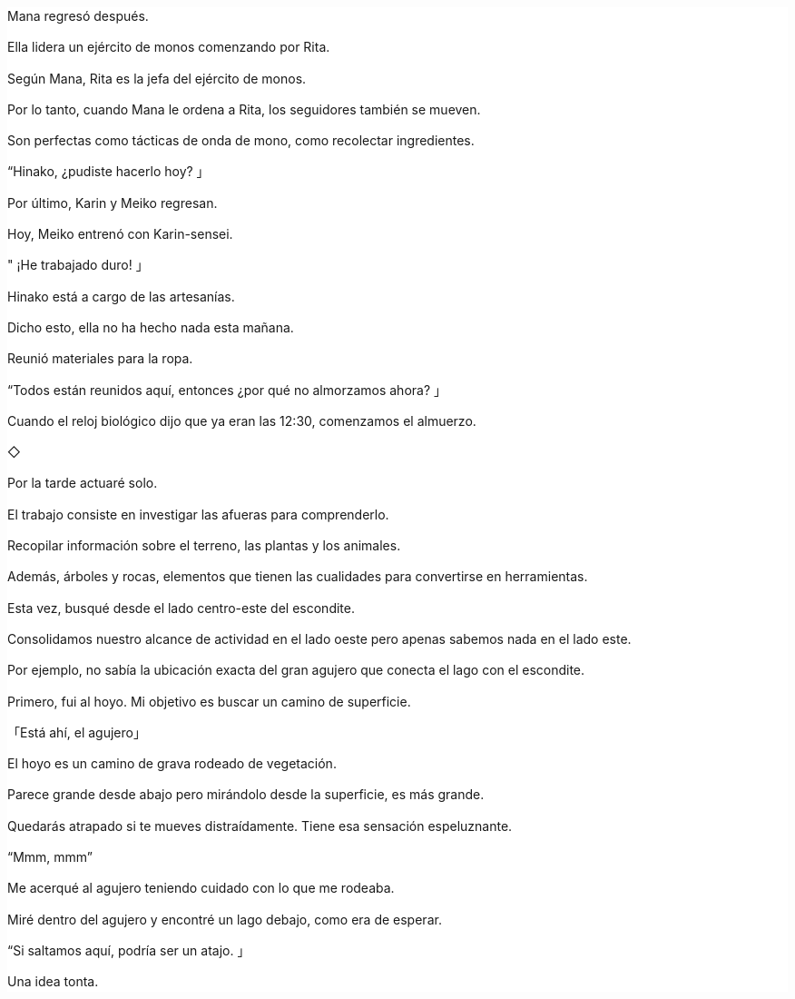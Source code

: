 Mana regresó después.

Ella lidera un ejército de monos comenzando por Rita.

Según Mana, Rita es la jefa del ejército de monos.

Por lo tanto, cuando Mana le ordena a Rita, los seguidores también se mueven.

Son perfectas como tácticas de onda de mono, como recolectar ingredientes.

“Hinako, ¿pudiste hacerlo hoy? 」

Por último, Karin y Meiko regresan.

Hoy, Meiko entrenó con Karin-sensei.

" ¡He trabajado duro! 」

Hinako está a cargo de las artesanías.

Dicho esto, ella no ha hecho nada esta mañana.

Reunió materiales para la ropa.

“Todos están reunidos aquí, entonces ¿por qué no almorzamos ahora? 」

Cuando el reloj biológico dijo que ya eran las 12:30, comenzamos el almuerzo.

◇

Por la tarde actuaré solo.

El trabajo consiste en investigar las afueras para comprenderlo.

Recopilar información sobre el terreno, las plantas y los animales.

Además, árboles y rocas, elementos que tienen las cualidades para convertirse en herramientas.

Esta vez, busqué desde el lado centro-este del escondite.

Consolidamos nuestro alcance de actividad en el lado oeste pero apenas sabemos nada en el lado este.

Por ejemplo, no sabía la ubicación exacta del gran agujero que conecta el lago con el escondite.

Primero, fui al hoyo. Mi objetivo es buscar un camino de superficie.

「Está ahí, el agujero」

El hoyo es un camino de grava rodeado de vegetación.

Parece grande desde abajo pero mirándolo desde la superficie, es más grande.

Quedarás atrapado si te mueves distraídamente. Tiene esa sensación espeluznante.

“Mmm, mmm”

Me acerqué al agujero teniendo cuidado con lo que me rodeaba.

Miré dentro del agujero y encontré un lago debajo, como era de esperar.

“Si saltamos aquí, podría ser un atajo. 」

Una idea tonta.
